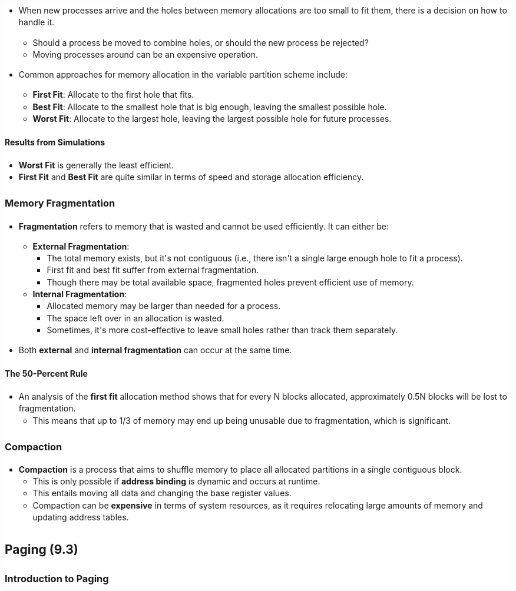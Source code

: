 - When new processes arrive and the holes between memory allocations are too small to fit them, there is a decision on how to handle it.
    - Should a process be moved to combine holes, or should the new process be rejected?
    - Moving processes around can be an expensive operation.

- Common approaches for memory allocation in the variable partition scheme include:
    - **First Fit**: Allocate to the first hole that fits.
    - **Best Fit**: Allocate to the smallest hole that is big enough, leaving the smallest possible hole.
    - **Worst Fit**: Allocate to the largest hole, leaving the largest possible hole for future processes.

#### Results from Simulations

- **Worst Fit** is generally the least efficient.
- **First Fit** and **Best Fit** are quite similar in terms of speed and storage allocation efficiency.

### Memory Fragmentation

- **Fragmentation** refers to memory that is wasted and cannot be used efficiently. It can either be:
    - **External Fragmentation**:
        - The total memory exists, but it's not contiguous (i.e., there isn't a single large enough hole to fit a process).
        - First fit and best fit suffer from external fragmentation.
        - Though there may be total available space, fragmented holes prevent efficient use of memory.
    - **Internal Fragmentation**:
        - Allocated memory may be larger than needed for a process.
        - The space left over in an allocation is wasted.
        - Sometimes, it's more cost-effective to leave small holes rather than track them separately.

- Both **external** and **internal fragmentation** can occur at the same time.

#### The 50-Percent Rule

- An analysis of the **first fit** allocation method shows that for every N blocks allocated, approximately 0.5N blocks will be lost to fragmentation.
    - This means that up to 1/3 of memory may end up being unusable due to fragmentation, which is significant.

### Compaction

- **Compaction** is a process that aims to shuffle memory to place all allocated partitions in a single contiguous block.
    - This is only possible if **address binding** is dynamic and occurs at runtime.
    - This entails moving all data and changing the base register values.
    - Compaction can be **expensive** in terms of system resources, as it requires relocating large amounts of memory and updating address tables.


## Paging (9.3)

### Introduction to Paging
